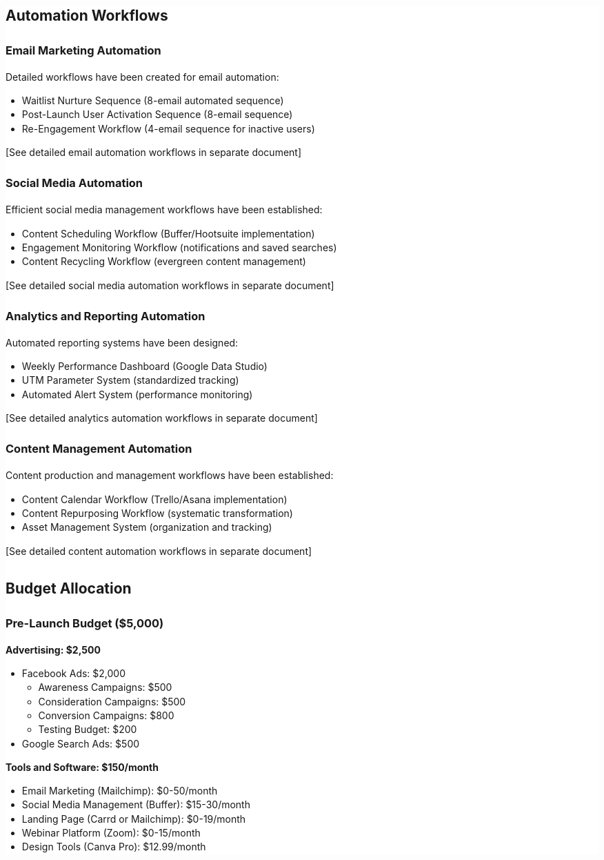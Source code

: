 ## Automation Workflows

### Email Marketing Automation
Detailed workflows have been created for email automation:

- Waitlist Nurture Sequence (8-email automated sequence)
- Post-Launch User Activation Sequence (8-email sequence)
- Re-Engagement Workflow (4-email sequence for inactive users)

[See detailed email automation workflows in separate document]

### Social Media Automation
Efficient social media management workflows have been established:

- Content Scheduling Workflow (Buffer/Hootsuite implementation)
- Engagement Monitoring Workflow (notifications and saved searches)
- Content Recycling Workflow (evergreen content management)

[See detailed social media automation workflows in separate document]

### Analytics and Reporting Automation
Automated reporting systems have been designed:

- Weekly Performance Dashboard (Google Data Studio)
- UTM Parameter System (standardized tracking)
- Automated Alert System (performance monitoring)

[See detailed analytics automation workflows in separate document]

### Content Management Automation
Content production and management workflows have been established:

- Content Calendar Workflow (Trello/Asana implementation)
- Content Repurposing Workflow (systematic transformation)
- Asset Management System (organization and tracking)

[See detailed content automation workflows in separate document]

## Budget Allocation

### Pre-Launch Budget ($5,000)

**Advertising: $2,500**
- Facebook Ads: $2,000
  - Awareness Campaigns: $500
  - Consideration Campaigns: $500
  - Conversion Campaigns: $800
  - Testing Budget: $200
- Google Search Ads: $500

**Tools and Software: $150/month**
- Email Marketing (Mailchimp): $0-50/month
- Social Media Management (Buffer): $15-30/month
- Landing Page (Carrd or Mailchimp): $0-19/month
- Webinar Platform (Zoom): $0-15/month
- Design Tools (Canva Pro): $12.99/month
